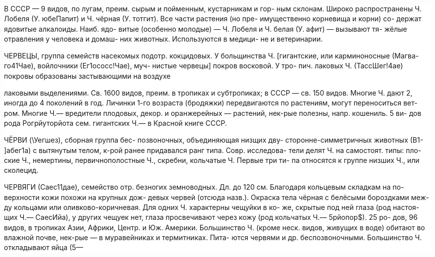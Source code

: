 В СССР — 9 видов, по лугам, преим.
сырым и пойменным, кустарникам и гор-
ным склонам. Широко распространены
Ч. Лобеля (У. юбеПапит) и Ч. чёрная
(У. тотгит). Все части растения (но пре-
имущественно корневища и корни) со-
держат ядовитые алкалоиды. Наиб. ядо-
витые (особенно молодые) — Ч. Лобеля
и Ч. белая (У. афит) — вызывают тя-
жёлые отравления у человека и домаш-
них животных. Используются в медици-
не и ветеринарии.

ЧЕРВЕЦЫ, группа семейств насекомых
подотр. кокцидовых. У больщинства Ч.
\[гигантские, или карминоносные (Магва-
го41Чае), войлочники (Ег1ососс!Чае), муч-
нистые червецы\] покров восковой. У тро-
пич. лаковых Ч. (ТассШег!4ае) покровы
образованы застывающими на воздухе

лаковыми выделениями. Св. 1600 видов,
преим. в тропиках и субтропиках; в
СССР — св. 150 видов. Многие Ч. дают
2, иногда до 4 поколений в год. Личинки
1-го возраста (бродяжки) передвигаются
по растениям, могут переноситься вет-
ром. Многие Ч.— вредители плодовых,
декор. и оранжерейных — растений,
нек-рые полезны, напр. кошениль. 5 ви-
дов рода Рогрйуторйота сем. гигантских
Ч.— в Красной книге СССР.

ЧЁРВИ (\Уегшез), сборная группа бес-
позвоночных, объединяющая низщих дву-
сторонне-симметричных животных (В1-
]абег1а) с вытянутым телом, к-рой ранее
придавался ранг типа. Совр. исследова-
тели делят Ч. на самостоят. типы: пло-
ские Ч., немертины, первичнополостные
Ч., скребни, кольчатые Ч. Первые три ти-
па относятся к группе низших Ч., или
сколецид.

ЧЕРВЯГИ (Саес11дае), семейство отр.
безногих земноводных. Дл. до 120 см.
Благодаря кольцевым складкам на по-
верхности кожи похожи на крупных дож-
девых червей (отсюда назв.). Окраска
тела чёрная с белёсыми бороздками меж-
ду кольцами или оливково-коричневая.
Для одних Ч. характерны чещуйки в ко-
же, скрытые под ней глаза (род настоя-
щих Ч.— СаесИйа), у других чещуек
нет, глаза просвечивают через кожу
(род кольчатых Ч.— 5рйопор$). 25 ро-
дов, 96 видов, в тропиках Азии, Африки,
Центр. и Юж. Америки. Большинство Ч.
(кроме неск. видов, живущих в воде)
обитают во влажной почве, нек-рые —
в муравейниках и термитниках. Пита-
ются червями и др. беспозвоночными.
Большинство Ч. откладывают яйца (5—
